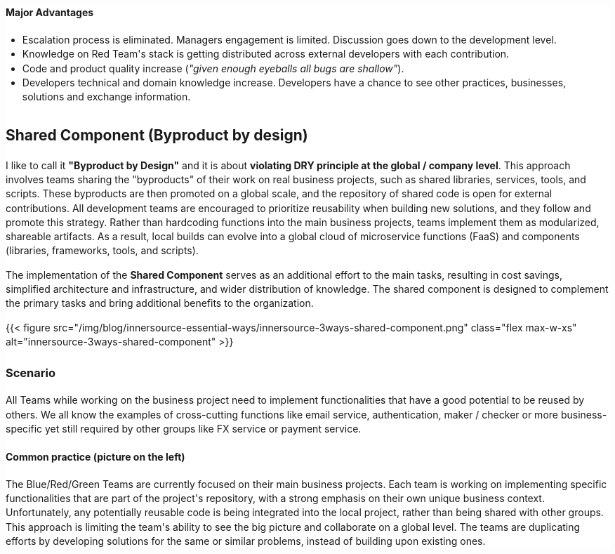 #### Major Advantages

- Escalation process is eliminated. Managers engagement is limited. Discussion goes down to the development level.
- Knowledge on Red Team's stack is getting distributed across external developers with each contribution.
- Code and product quality increase (_"given enough eyeballs all bugs are shallow"_).
- Developers technical and domain knowledge increase. Developers have a chance to see other practices, businesses,
  solutions and exchange information.

## Shared Component (Byproduct by design)

I like to call it **"Byproduct by Design"** and it is about **violating DRY principle at the global / company level**.
This approach involves teams sharing the "byproducts" of their work on real business projects, such as shared libraries,
services, tools, and scripts. These byproducts are then promoted on a global scale, and the repository of shared code is
open for external contributions. All development teams are encouraged to prioritize reusability when building new
solutions, and they follow and promote this strategy. Rather than hardcoding functions into the main business projects,
teams implement them as modularized, shareable artifacts. As a result, local builds can evolve into a global cloud of
microservice functions (FaaS) and components (libraries, frameworks, tools, and scripts).

The implementation of the **Shared Component** serves as an additional effort to the main tasks, resulting in cost
savings, simplified architecture and infrastructure, and wider distribution of knowledge. The shared component is
designed to complement the primary tasks and bring additional benefits to the organization.

[//]: # (@formatter:off)
{{< figure src="/img/blog/innersource-essential-ways/innersource-3ways-shared-component.png" class="flex max-w-xs" alt="innersource-3ways-shared-component" >}}

[//]: # (@formatter:on)

### Scenario

All Teams while working on the business project need to implement functionalities that have a good potential to be
reused by others. We all know the examples of cross-cutting functions like email service, authentication, maker /
checker or more business-specific yet still required by other groups like FX service or payment service.

#### Common practice (picture on the left)

The Blue/Red/Green Teams are currently focused on their main business projects. Each team is working on implementing
specific functionalities that are part of the project's repository, with a strong emphasis on their own unique business
context. Unfortunately, any potentially reusable code is being integrated into the local project, rather than being
shared with other groups. This approach is limiting the team's ability to see the big picture and collaborate on a
global level. The teams are duplicating efforts by developing solutions for the same or similar problems, instead of
building upon existing ones.
